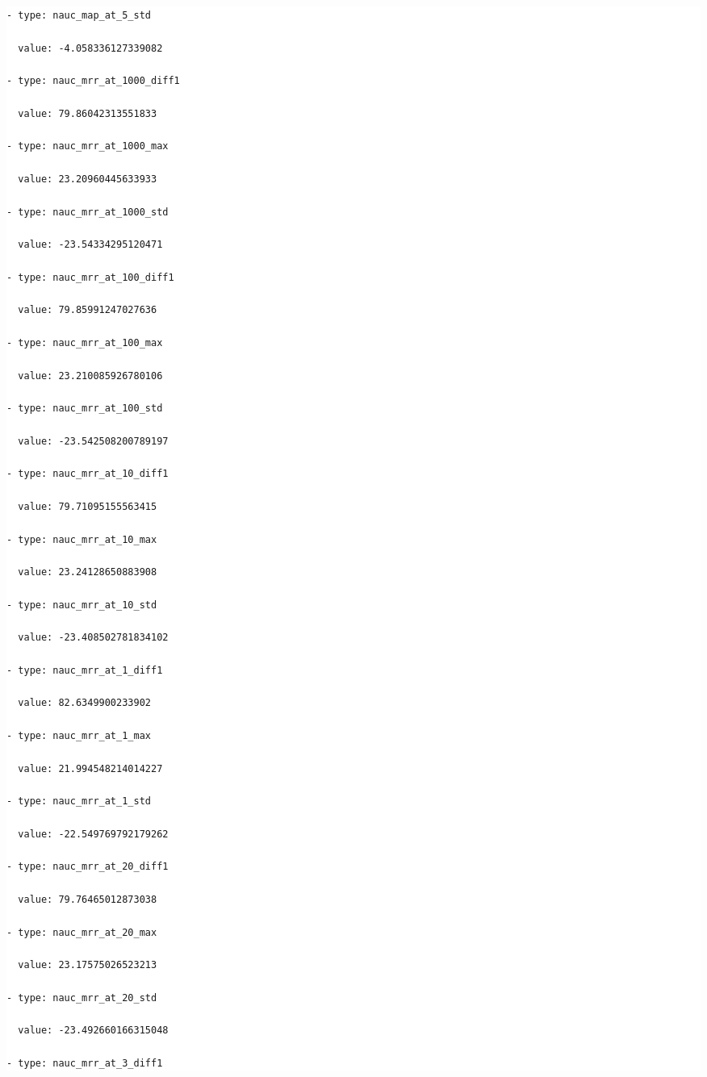     - type: nauc_map_at_5_std

      value: -4.058336127339082

    - type: nauc_mrr_at_1000_diff1

      value: 79.86042313551833

    - type: nauc_mrr_at_1000_max

      value: 23.20960445633933

    - type: nauc_mrr_at_1000_std

      value: -23.54334295120471

    - type: nauc_mrr_at_100_diff1

      value: 79.85991247027636

    - type: nauc_mrr_at_100_max

      value: 23.210085926780106

    - type: nauc_mrr_at_100_std

      value: -23.542508200789197

    - type: nauc_mrr_at_10_diff1

      value: 79.71095155563415

    - type: nauc_mrr_at_10_max

      value: 23.24128650883908

    - type: nauc_mrr_at_10_std

      value: -23.408502781834102

    - type: nauc_mrr_at_1_diff1

      value: 82.6349900233902

    - type: nauc_mrr_at_1_max

      value: 21.994548214014227

    - type: nauc_mrr_at_1_std

      value: -22.549769792179262

    - type: nauc_mrr_at_20_diff1

      value: 79.76465012873038

    - type: nauc_mrr_at_20_max

      value: 23.17575026523213

    - type: nauc_mrr_at_20_std

      value: -23.492660166315048

    - type: nauc_mrr_at_3_diff1

